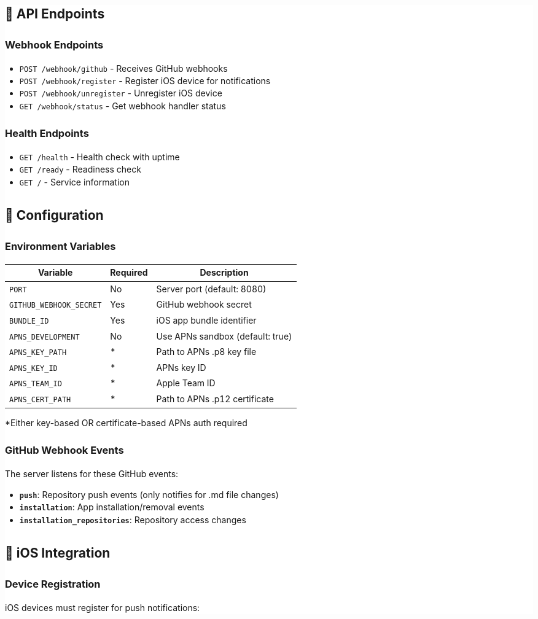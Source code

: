 ## 📡 API Endpoints

### Webhook Endpoints

- `POST /webhook/github` - Receives GitHub webhooks
- `POST /webhook/register` - Register iOS device for notifications  
- `POST /webhook/unregister` - Unregister iOS device
- `GET /webhook/status` - Get webhook handler status

### Health Endpoints

- `GET /health` - Health check with uptime
- `GET /ready` - Readiness check
- `GET /` - Service information

## 🔧 Configuration

### Environment Variables

| Variable | Required | Description |
|----------|----------|-------------|
| `PORT` | No | Server port (default: 8080) |
| `GITHUB_WEBHOOK_SECRET` | Yes | GitHub webhook secret |
| `BUNDLE_ID` | Yes | iOS app bundle identifier |
| `APNS_DEVELOPMENT` | No | Use APNs sandbox (default: true) |
| `APNS_KEY_PATH` | * | Path to APNs .p8 key file |
| `APNS_KEY_ID` | * | APNs key ID |
| `APNS_TEAM_ID` | * | Apple Team ID |
| `APNS_CERT_PATH` | * | Path to APNs .p12 certificate |

*Either key-based OR certificate-based APNs auth required

### GitHub Webhook Events

The server listens for these GitHub events:

- **`push`**: Repository push events (only notifies for .md file changes)
- **`installation`**: App installation/removal events
- **`installation_repositories`**: Repository access changes

## 📱 iOS Integration

### Device Registration

iOS devices must register for push notifications:
